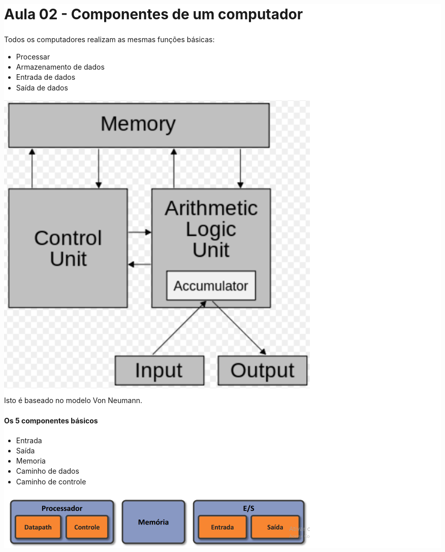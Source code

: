 # Aula 02 - Componentes de um computador

Todos os computadores realizam as mesmas funções básicas: 
- Processar
- Armazenamento de dados
- Entrada de dados
- Saída de dados

<img src="../img/processador.png" align="center" height=auto width=70%/>

Isto é baseado no modelo Von Neumann.


#### Os 5 componentes básicos 
- Entrada 
- Saída 
- Memoria 
- Caminho de dados 
- Caminho de controle 

<img src="../img/componentes_cpu.png" align="center" height=auto width=70%/>
